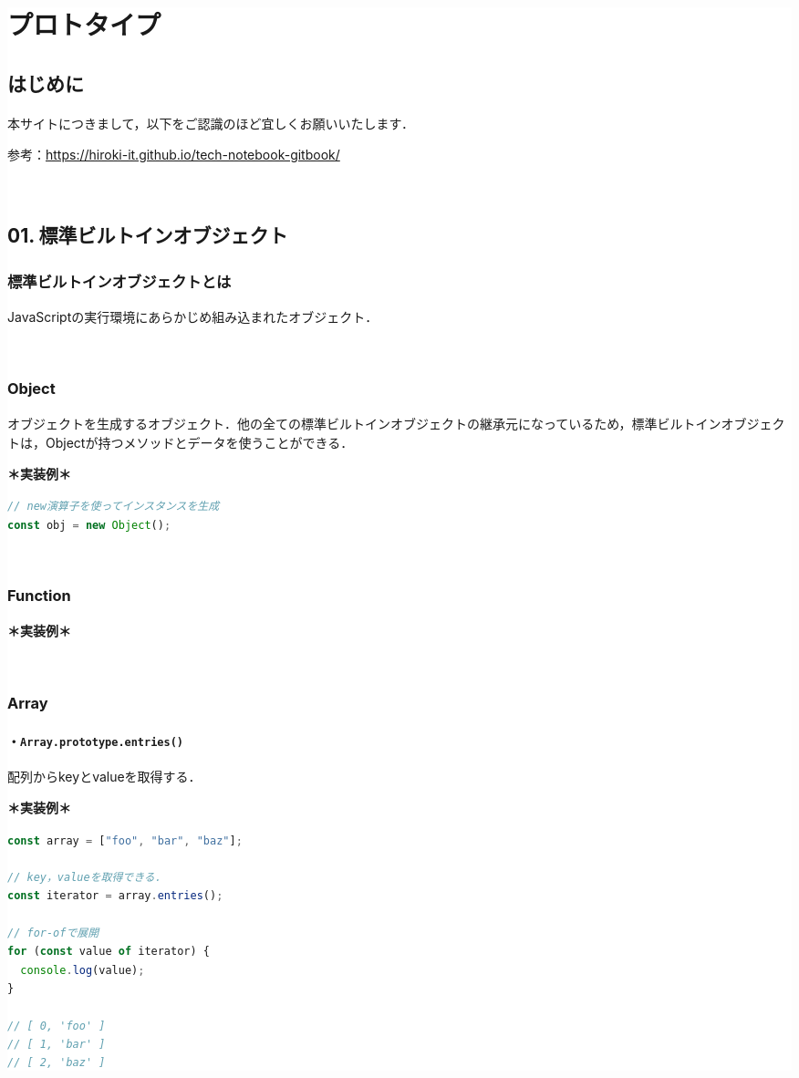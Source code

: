 # プロトタイプ

## はじめに

本サイトにつきまして，以下をご認識のほど宜しくお願いいたします．

参考：https://hiroki-it.github.io/tech-notebook-gitbook/

<br>


## 01. 標準ビルトインオブジェクト

### 標準ビルトインオブジェクトとは

JavaScriptの実行環境にあらかじめ組み込まれたオブジェクト．

<br>

### Object

オブジェクトを生成するオブジェクト．他の全ての標準ビルトインオブジェクトの継承元になっているため，標準ビルトインオブジェクトは，Objectが持つメソッドとデータを使うことができる．

**＊実装例＊**

```javascript
// new演算子を使ってインスタンスを生成
const obj = new Object();
```

<br>

### Function

**＊実装例＊**

```

```

<br>

### Array

#### ・```Array.prototype.entries()```

配列からkeyとvalueを取得する．

**＊実装例＊**

```javascript
const array = ["foo", "bar", "baz"];

// key，valueを取得できる．
const iterator = array.entries();

// for-ofで展開
for (const value of iterator) {
  console.log(value);
}

// [ 0, 'foo' ]
// [ 1, 'bar' ]
// [ 2, 'baz' ]
```
